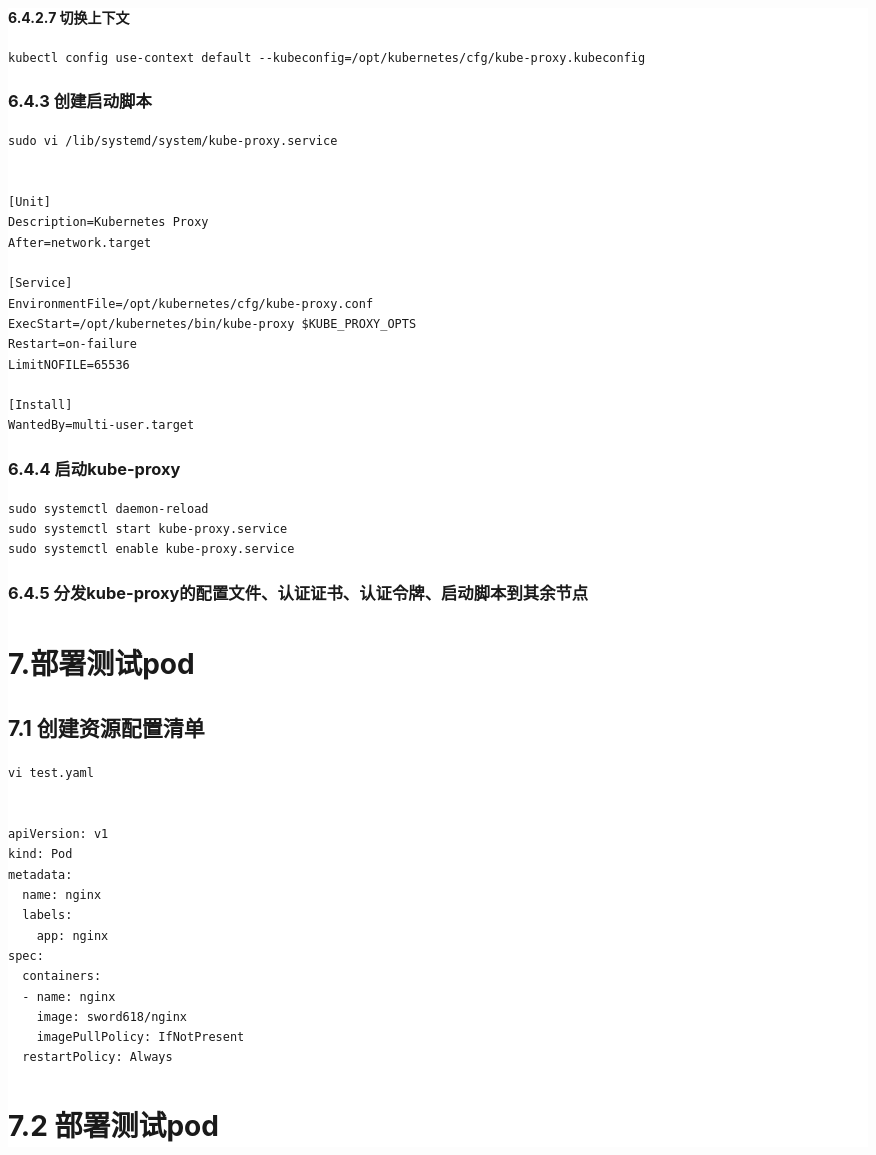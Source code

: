 #### 6.4.2.7 切换上下文
   
    kubectl config use-context default --kubeconfig=/opt/kubernetes/cfg/kube-proxy.kubeconfig

### 6.4.3 创建启动脚本

    sudo vi /lib/systemd/system/kube-proxy.service


    [Unit]
    Description=Kubernetes Proxy
    After=network.target

    [Service]
    EnvironmentFile=/opt/kubernetes/cfg/kube-proxy.conf
    ExecStart=/opt/kubernetes/bin/kube-proxy $KUBE_PROXY_OPTS
    Restart=on-failure
    LimitNOFILE=65536

    [Install]
    WantedBy=multi-user.target

### 6.4.4 启动kube-proxy
  
    sudo systemctl daemon-reload
    sudo systemctl start kube-proxy.service
    sudo systemctl enable kube-proxy.service

### 6.4.5 分发kube-proxy的配置文件、认证证书、认证令牌、启动脚本到其余节点

# 7.部署测试pod

## 7.1 创建资源配置清单

    vi test.yaml


    apiVersion: v1
    kind: Pod
    metadata:
      name: nginx
      labels:
        app: nginx
    spec:
      containers:
      - name: nginx
        image: sword618/nginx
        imagePullPolicy: IfNotPresent
      restartPolicy: Always
  
# 7.2 部署测试pod
 